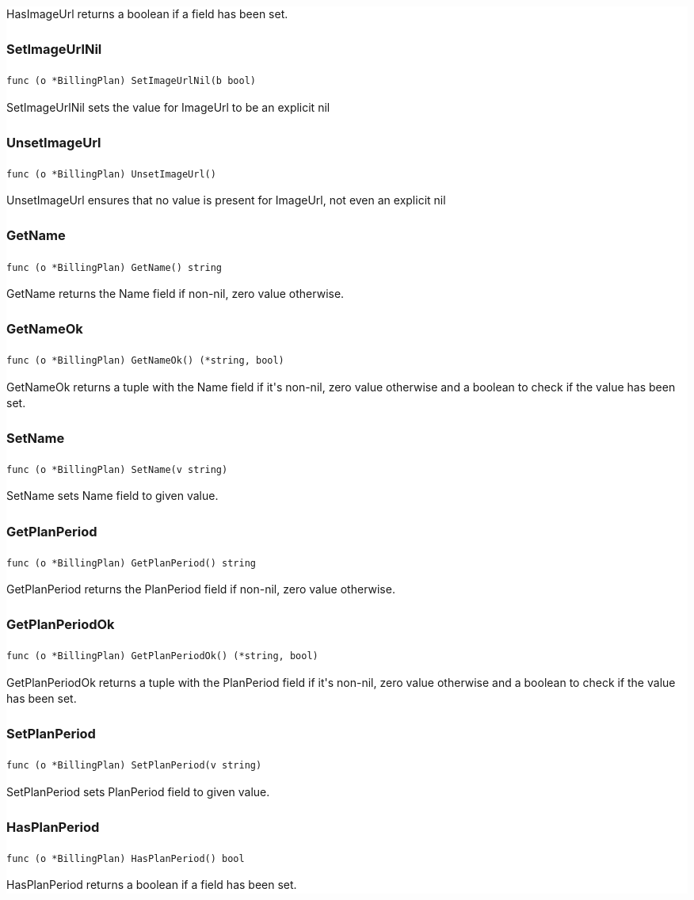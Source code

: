 HasImageUrl returns a boolean if a field has been set.

### SetImageUrlNil

`func (o *BillingPlan) SetImageUrlNil(b bool)`

 SetImageUrlNil sets the value for ImageUrl to be an explicit nil

### UnsetImageUrl
`func (o *BillingPlan) UnsetImageUrl()`

UnsetImageUrl ensures that no value is present for ImageUrl, not even an explicit nil
### GetName

`func (o *BillingPlan) GetName() string`

GetName returns the Name field if non-nil, zero value otherwise.

### GetNameOk

`func (o *BillingPlan) GetNameOk() (*string, bool)`

GetNameOk returns a tuple with the Name field if it's non-nil, zero value otherwise
and a boolean to check if the value has been set.

### SetName

`func (o *BillingPlan) SetName(v string)`

SetName sets Name field to given value.


### GetPlanPeriod

`func (o *BillingPlan) GetPlanPeriod() string`

GetPlanPeriod returns the PlanPeriod field if non-nil, zero value otherwise.

### GetPlanPeriodOk

`func (o *BillingPlan) GetPlanPeriodOk() (*string, bool)`

GetPlanPeriodOk returns a tuple with the PlanPeriod field if it's non-nil, zero value otherwise
and a boolean to check if the value has been set.

### SetPlanPeriod

`func (o *BillingPlan) SetPlanPeriod(v string)`

SetPlanPeriod sets PlanPeriod field to given value.

### HasPlanPeriod

`func (o *BillingPlan) HasPlanPeriod() bool`

HasPlanPeriod returns a boolean if a field has been set.
